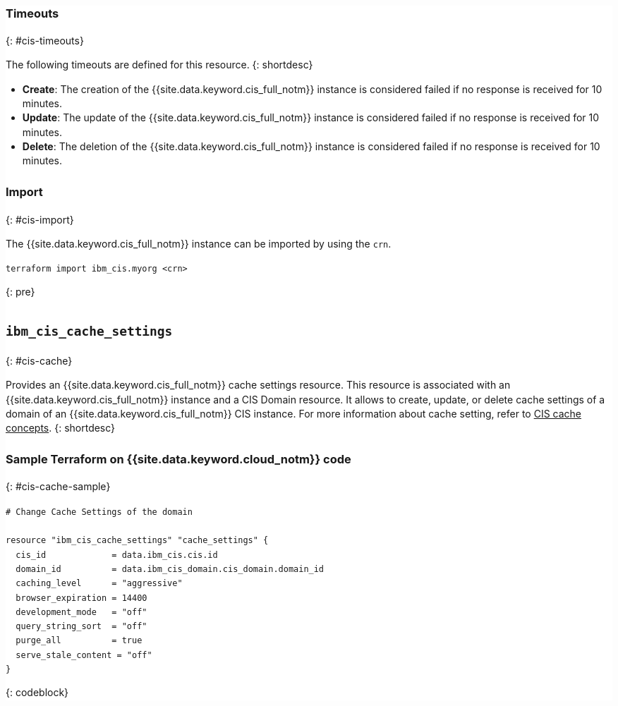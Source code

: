 ### Timeouts
{: #cis-timeouts}

The following timeouts are defined for this resource.
{: shortdesc}

- **Create**: The creation of the {{site.data.keyword.cis_full_notm}} instance is considered failed if no response is received for 10 minutes.
- **Update**: The update of the {{site.data.keyword.cis_full_notm}} instance is considered failed if no response is received for 10 minutes.
- **Delete**: The deletion of the {{site.data.keyword.cis_full_notm}} instance is considered failed if no response is received for 10 minutes.

### Import
{: #cis-import}

The {{site.data.keyword.cis_full_notm}} instance can be imported by using the `crn`. 

```
terraform import ibm_cis.myorg <crn>
```
{: pre}





## `ibm_cis_cache_settings`
{: #cis-cache}

 Provides an {{site.data.keyword.cis_full_notm}} cache settings resource. This resource is associated with an {{site.data.keyword.cis_full_notm}} instance and a CIS Domain resource. It allows to create, update, or delete cache settings of a domain of an {{site.data.keyword.cis_full_notm}} CIS instance. For more information about cache setting, refer to [CIS cache concepts](/docs/cis?topic=cis-caching-concepts).
 {: shortdesc}

### Sample Terraform on {{site.data.keyword.cloud_notm}} code
{: #cis-cache-sample}

```
# Change Cache Settings of the domain

resource "ibm_cis_cache_settings" "cache_settings" {
  cis_id             = data.ibm_cis.cis.id
  domain_id          = data.ibm_cis_domain.cis_domain.domain_id
  caching_level      = "aggressive"
  browser_expiration = 14400
  development_mode   = "off"
  query_string_sort  = "off"
  purge_all          = true
  serve_stale_content = "off"
}
```
{: codeblock}
